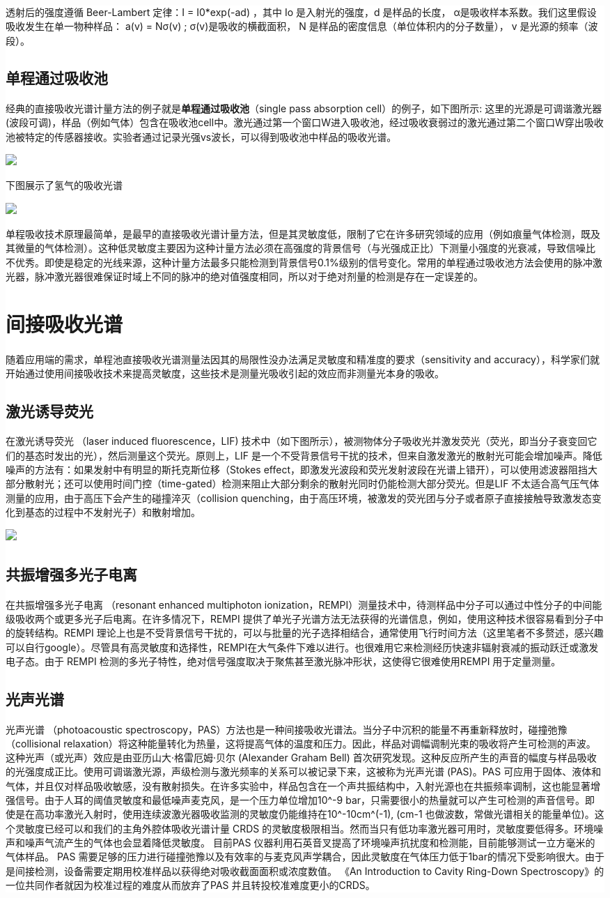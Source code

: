 透射后的强度遵循 Beer-Lambert 定律：I = I0*exp(-ad) ，其中 Io 是入射光的强度，d 是样品的长度， α是吸收样本系数。我们这里假设吸收发生在单一物种样品： a(v) = Nσ(v) ;   σ(v)是吸收的横截面积， N 是样品的密度信息（单位体积内的分子数量）， v 是光源的频率（波段）。

## 单程通过吸收池

经典的直接吸收光谱计量方法的例子就是**单程通过吸收池**（single pass absorption cell）的例子，如下图所示: 这里的光源是可调谐激光器(波段可调)，样品（例如气体）包含在吸收池cell中。激光通过第一个窗口W进入吸收池，经过吸收衰弱过的激光通过第二个窗口W穿出吸收池被特定的传感器接收。实验者通过记录光强vs波长，可以得到吸收池中样品的吸收光谱。

![](https://cdn.jsdelivr.net/gh/Sterncat/BlogPics/Spectroscopy/C1/C1-3.jpg)

下图展示了氢气的吸收光谱

![](https://cdn.jsdelivr.net/gh/Sterncat/BlogPics/Spectroscopy/C1/C1-4.jpg)

单程吸收技术原理最简单，是最早的直接吸收光谱计量方法，但是其灵敏度低，限制了它在许多研究领域的应用（例如痕量气体检测，既及其微量的气体检测）。这种低灵敏度主要因为这种计量方法必须在高强度的背景信号（与光强成正比）下测量小强度的光衰减，导致信噪比不优秀。即使是稳定的光线来源，这种计量方法最多只能检测到背景信号0.1%级别的信号变化。常用的单程通过吸收池方法会使用的脉冲激光器，脉冲激光器很难保证时域上不同的脉冲的绝对值强度相同，所以对于绝对剂量的检测是存在一定误差的。

# 间接吸收光谱

随着应用端的需求，单程池直接吸收光谱测量法因其的局限性没办法满足灵敏度和精准度的要求（sensitivity and accuracy），科学家们就开始通过使用间接吸收技术来提高灵敏度，这些技术是测量光吸收引起的效应而非测量光本身的吸收。

## 激光诱导荧光

在激光诱导荧光 （laser induced fluorescence，LIF) 技术中（如下图所示），被测物体分子吸收光并激发荧光（荧光，即当分子衰变回它们的基态时发出的光），然后测量这个荧光。原则上，LIF 是一个不受背景信号干扰的技术，但来自激发激光的散射光可能会增加噪声。降低噪声的方法有：如果发射中有明显的斯托克斯位移（Stokes effect，即激发光波段和荧光发射波段在光谱上错开），可以使用滤波器阻挡大部分散射光；还可以使用时间门控（time-gated）检测来阻止大部分剩余的散射光同时仍能检测大部分荧光。但是LIF 不太适合高气压气体测量的应用，由于高压下会产生的碰撞淬灭（collision quenching，由于高压环境，被激发的荧光团与分子或者原子直接接触导致激发态变化到基态的过程中不发射光子）和散射增加。

![](https://cdn.jsdelivr.net/gh/Sterncat/BlogPics/Spectroscopy/C1/C1-5.gif)



## 共振增强多光子电离

在共振增强多光子电离 （resonant enhanced multiphoton ionization，REMPI）测量技术中，待测样品中分子可以通过中性分子的中间能级吸收两个或更多光子后电离。在许多情况下，REMPI 提供了单光子光谱方法无法获得的光谱信息，例如，使用这种技术很容易看到分子中的旋转结构。REMPI 理论上也是不受背景信号干扰的，可以与批量的光子选择相结合，通常使用飞行时间方法（这里笔者不多赘述，感兴趣可以自行google）。尽管具有高灵敏度和选择性，REMPI在大气条件下难以进行。也很难用它来检测经历快速非辐射衰减的振动跃迁或激发电子态。由于 REMPI 检测的多光子特性，绝对信号强度取决于聚焦甚至激光脉冲形状，这使得它很难使用REMPI 用于定量测量。

## 光声光谱

光声光谱 （photoacoustic spectroscopy，PAS）方法也是一种间接吸收光谱法。当分子中沉积的能量不再重新释放时，碰撞弛豫（collisional relaxation）将这种能量转化为热量，这将提高气体的温度和压力。因此，样品对调幅调制光束的吸收将产生可检测的声波。这种光声（或光声）效应是由亚历山大·格雷厄姆·贝尔 (Alexander Graham Bell) 首次研究发现。这种反应所产生的声音的幅度与样品吸收的光强度成正比。使用可调谐激光源，声级检测与激光频率的关系可以被记录下来，这被称为光声光谱 (PAS)。PAS 可应用于固体、液体和气体，并且仅对样品吸收敏感，没有散射损失。在许多实验中，样品包含在一个声共振结构中，入射光源也在共振频率调制，这也能显著增强信号。由于人耳的阈值灵敏度和最低噪声麦克风，是一个压力单位增加10^-9 bar，只需要很小的热量就可以产生可检测的声音信号。即使是在高功率激光入射时，使用连续波激光器吸收监测的灵敏度仍能维持在10^-10cm^(-1), (cm-1 也做波数，常做光谱相关的能量单位)。这个灵敏度已经可以和我们的主角外腔体吸收光谱计量 CRDS 的灵敏度极限相当。然而当只有低功率激光器可用时，灵敏度要低得多。环境噪声和噪声气流产生的气体也会显着降低灵敏度。 目前PAS 仪器利用石英音叉提高了环境噪声抗扰度和检测能，目前能够测试一立方毫米的气体样品。 PAS 需要足够的压力进行碰撞弛豫以及有效率的与麦克风声学耦合，因此灵敏度在气体压力低于1bar的情况下受影响很大。由于是间接检测，设备需要定期用校准样品以获得绝对吸收截面面积或浓度数值。 《An Introduction to Cavity Ring-Down Spectroscopy》的一位共同作者就因为校准过程的难度从而放弃了PAS 并且转投校准难度更小的CRDS。
